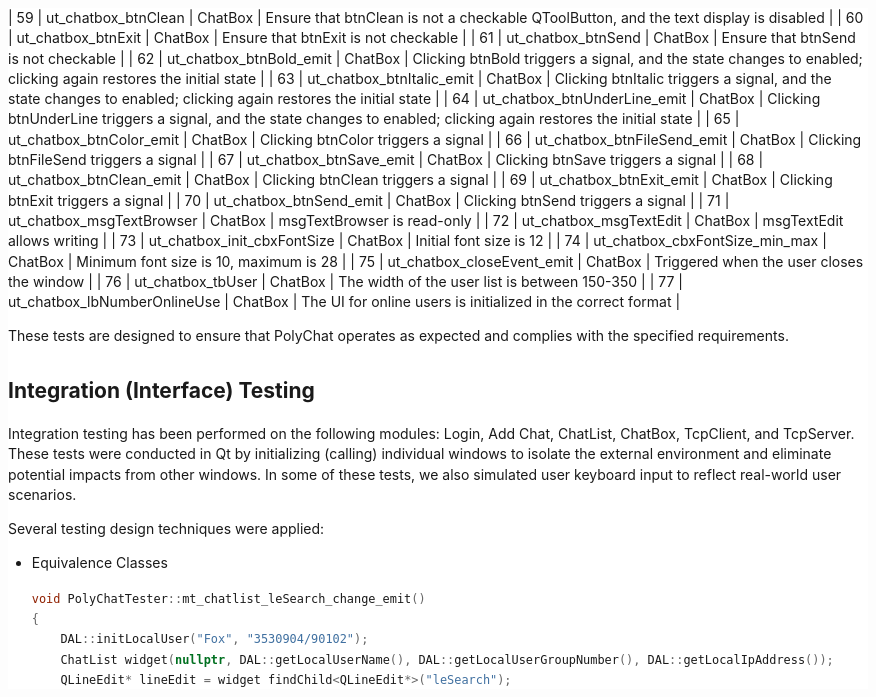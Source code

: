 | 59        | ut_chatbox_btnClean         | ChatBox     | Ensure that btnClean is not a checkable QToolButton, and the text display is disabled |
| 60        | ut_chatbox_btnExit          | ChatBox     | Ensure that btnExit is not checkable                            |
| 61        | ut_chatbox_btnSend          | ChatBox     | Ensure that btnSend is not checkable                            |
| 62        | ut_chatbox_btnBold_emit     | ChatBox     | Clicking btnBold triggers a signal, and the state changes to enabled; clicking again restores the initial state |
| 63        | ut_chatbox_btnItalic_emit   | ChatBox     | Clicking btnItalic triggers a signal, and the state changes to enabled; clicking again restores the initial state |
| 64        | ut_chatbox_btnUnderLine_emit | ChatBox     | Clicking btnUnderLine triggers a signal, and the state changes to enabled; clicking again restores the initial state |
| 65        | ut_chatbox_btnColor_emit     | ChatBox     | Clicking btnColor triggers a signal                           |
| 66        | ut_chatbox_btnFileSend_emit  | ChatBox     | Clicking btnFileSend triggers a signal                        |
| 67        | ut_chatbox_btnSave_emit      | ChatBox     | Clicking btnSave triggers a signal                            |
| 68        | ut_chatbox_btnClean_emit     | ChatBox     | Clicking btnClean triggers a signal                           |
| 69        | ut_chatbox_btnExit_emit      | ChatBox     | Clicking btnExit triggers a signal                            |
| 70        | ut_chatbox_btnSend_emit      | ChatBox     | Clicking btnSend triggers a signal                            |
| 71        | ut_chatbox_msgTextBrowser   | ChatBox     | msgTextBrowser is read-only                                    |
| 72        | ut_chatbox_msgTextEdit      | ChatBox     | msgTextEdit allows writing                                    |
| 73        | ut_chatbox_init_cbxFontSize | ChatBox     | Initial font size is 12                                        |
| 74        | ut_chatbox_cbxFontSize_min_max | ChatBox | Minimum font size is 10, maximum is 28                        |
| 75        | ut_chatbox_closeEvent_emit | ChatBox     | Triggered when the user closes the window                     |
| 76        | ut_chatbox_tbUser          | ChatBox     | The width of the user list is between 150-350                  |
| 77        | ut_chatbox_lbNumberOnlineUse | ChatBox     | The UI for online users is initialized in the correct format  |

These tests are designed to ensure that PolyChat operates as expected and complies with the specified requirements.

## Integration (Interface) Testing

Integration testing has been performed on the following modules: Login, Add Chat, ChatList, ChatBox, TcpClient, and TcpServer. These tests were conducted in Qt by initializing (calling) individual windows to isolate the external environment and eliminate potential impacts from other windows. In some of these tests, we also simulated user keyboard input to reflect real-world user scenarios.

Several testing design techniques were applied:

- Equivalence Classes

    ```c++
    void PolyChatTester::mt_chatlist_leSearch_change_emit()
    {
        DAL::initLocalUser("Fox", "3530904/90102");
        ChatList widget(nullptr, DAL::getLocalUserName(), DAL::getLocalUserGroupNumber(), DAL::getLocalIpAddress());
        QLineEdit* lineEdit = widget findChild<QLineEdit*>("leSearch");
    
